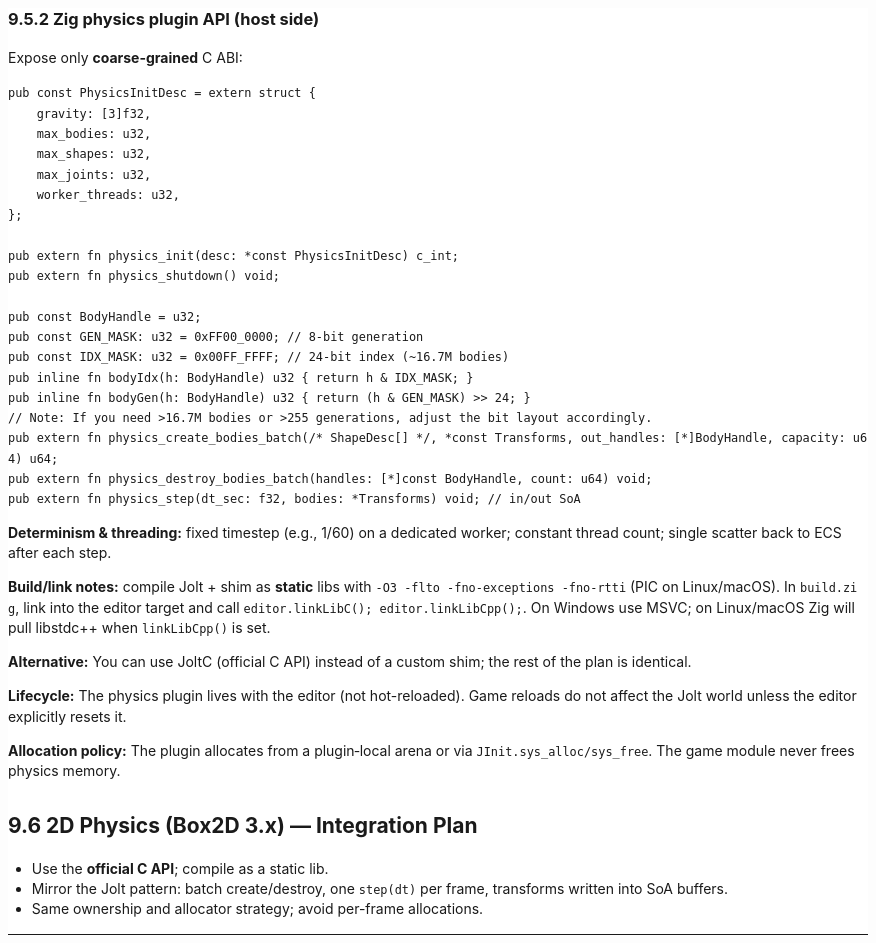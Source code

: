 ### 9.5.2 Zig physics plugin API (host side)

Expose only **coarse-grained** C ABI:

```zig
pub const PhysicsInitDesc = extern struct {
    gravity: [3]f32,
    max_bodies: u32,
    max_shapes: u32,
    max_joints: u32,
    worker_threads: u32,
};

pub extern fn physics_init(desc: *const PhysicsInitDesc) c_int;
pub extern fn physics_shutdown() void;

pub const BodyHandle = u32;
pub const GEN_MASK: u32 = 0xFF00_0000; // 8-bit generation
pub const IDX_MASK: u32 = 0x00FF_FFFF; // 24-bit index (~16.7M bodies)
pub inline fn bodyIdx(h: BodyHandle) u32 { return h & IDX_MASK; }
pub inline fn bodyGen(h: BodyHandle) u32 { return (h & GEN_MASK) >> 24; }
// Note: If you need >16.7M bodies or >255 generations, adjust the bit layout accordingly.
pub extern fn physics_create_bodies_batch(/* ShapeDesc[] */, *const Transforms, out_handles: [*]BodyHandle, capacity: u64) u64;
pub extern fn physics_destroy_bodies_batch(handles: [*]const BodyHandle, count: u64) void;
pub extern fn physics_step(dt_sec: f32, bodies: *Transforms) void; // in/out SoA
```

**Determinism & threading:** fixed timestep (e.g., 1/60) on a dedicated worker; constant thread count; single scatter back to ECS after each step.

**Build/link notes:** compile Jolt + shim as **static** libs with `-O3 -flto -fno-exceptions -fno-rtti` (PIC on Linux/macOS). In `build.zig`, link into the editor target and call `editor.linkLibC(); editor.linkLibCpp();`. On Windows use MSVC; on Linux/macOS Zig will pull libstdc++ when `linkLibCpp()` is set.

**Alternative:** You can use JoltC (official C API) instead of a custom shim; the rest of the plan is identical.

**Lifecycle:** The physics plugin lives with the editor (not hot-reloaded). Game reloads do not affect the Jolt world unless the editor explicitly resets it.

**Allocation policy:** The plugin allocates from a plugin‑local arena or via `JInit.sys_alloc/sys_free`. The game module never frees physics memory.

## 9.6 2D Physics (Box2D 3.x) — Integration Plan

- Use the **official C API**; compile as a static lib.
- Mirror the Jolt pattern: batch create/destroy, one `step(dt)` per frame, transforms written into SoA buffers.
- Same ownership and allocator strategy; avoid per-frame allocations.

---
